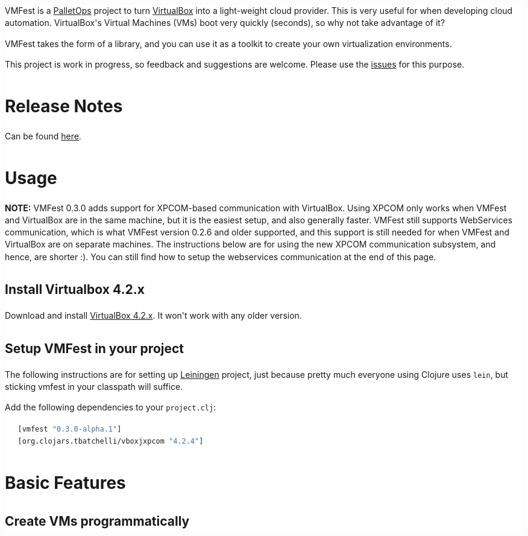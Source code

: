 VMFest is a [PalletOps][palletops] project to turn [VirtualBox][vbox]
into a light-weight cloud provider. This is very useful for when
developing cloud automation. VirtualBox's Virtual Machines (VMs) boot
very quickly (seconds), so why not take advantage of it?

VMFest takes the form of a library, and you can use it as a toolkit to
create your own virtualization environments.

This project is work in progress, so feedback and suggestions are
welcome. Please use the
[issues](http://github.com/tbatchelli/vmfest/issues) for this purpose.

[vbox]: http://www.virtualbox.org 
[palletops]: http://palletops.com

# Release Notes

Can be found [here](relnotes.md).

# Usage

__NOTE:__ VMFest 0.3.0 adds support for XPCOM-based communication with
VirtualBox. Using XPCOM only works when VMFest and VirtualBox are in
the same machine, but it is the easiest setup, and also generally
faster. VMFest still supports WebServices communication, which is what
VMFest version 0.2.6 and older supported, and this support is still
needed for when VMFest and VirtualBox are on separate machines. The
instructions below are for using the new XPCOM communication
subsystem, and hence, are shorter :). You can still find how to setup
the webservices communication at the end of this page.

## Install Virtualbox 4.2.x

Download and install [VirtualBox 4.2.x][vbox-download]. It won't work with
any older version.

[vbox-download]: https://www.virtualbox.org/wiki/Downloads

## Setup VMFest in your project

The following instructions are for setting up [Leiningen][lein]
project, just because pretty much everyone using Clojure uses `lein`,
but sticking vmfest in your classpath will suffice.

[lein]: https://github.com/technomancy/leiningen

Add the following dependencies to your ```project.clj```:

```clojure
   [vmfest "0.3.0-alpha.1"]
   [org.clojars.tbatchelli/vboxjxpcom "4.2.4"]
```

# Basic Features

## Create VMs programmatically


[vagrant]: http://vagrantup.com
[playground]: https://github.com/pallet/vmfest-playground
[tutorial]: https://github.com/pallet/vmfest-playground/blob/master/src/play.clj
[pallet-ml]: https://groups.google.com/forum/?fromgroups#!forum/pallet-clj
[freenode]: http://freenode.net/irc_servers.shtml
[vmfest-issues]: https://github.com/tbatchelli/vmfest/issues
[palletops-tweet]: https://twitter.com/palletops
